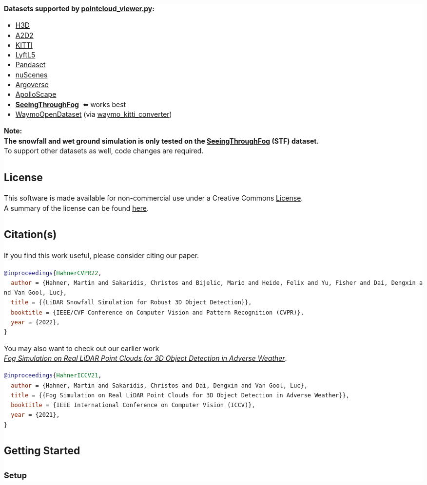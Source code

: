 **Datasets supported by [pointcloud_viewer.py](pointcloud_viewer.py):**
- [H3D](https://usa.honda-ri.com/H3D)
- [A2D2](https://www.a2d2.audi/a2d2/en.html)
- [KITTI](http://www.cvlibs.net/datasets/kitti/eval_object.php?obj_benchmark=3d)
- [LyftL5](https://self-driving.lyft.com/level5/prediction/)
- [Pandaset](https://pandaset.org/)
- [nuScenes](https://www.nuscenes.org/nuscenes)
- [Argoverse](https://www.argoverse.org/data.html#tracking-link)
- [ApolloScape](http://apolloscape.auto/tracking.html)
- **[SeeingThroughFog](https://www.cs.princeton.edu/~fheide/AdverseWeatherFusion/)** &nbsp;:arrow_left: works best
- [WaymoOpenDataset](https://waymo.com/open/) (via [waymo_kitti_converter](https://github.com/caizhongang/waymo_kitti_converter))

**Note: <br> The snowfall and wet ground simulation is only tested on the [SeeingThroughFog](https://www.cs.princeton.edu/~fheide/AdverseWeatherFusion/) (STF) dataset.** <br>
To support other datasets as well, code changes are required.

## License

This software is made available for non-commercial use under a Creative Commons [License](LICENSE).<br>
A summary of the license can be found [here](https://creativecommons.org/licenses/by-nc/4.0/).


## Citation(s)

If you find this work useful, please consider citing our paper.
```bibtex
@inproceedings{HahnerCVPR22,
  author = {Hahner, Martin and Sakaridis, Christos and Bijelic, Mario and Heide, Felix and Yu, Fisher and Dai, Dengxin and Van Gool, Luc},
  title = {{LiDAR Snowfall Simulation for Robust 3D Object Detection}},
  booktitle = {IEEE/CVF Conference on Computer Vision and Pattern Recognition (CVPR)},
  year = {2022},
}
```
You may also want to check out our earlier work <br>
[*Fog Simulation on Real LiDAR Point Clouds for 3D Object Detection in Adverse Weather*](https://github.com/MartinHahner/LiDAR_fog_sim).

```bibtex
@inproceedings{HahnerICCV21,
  author = {Hahner, Martin and Sakaridis, Christos and Dai, Dengxin and Van Gool, Luc},
  title = {{Fog Simulation on Real LiDAR Point Clouds for 3D Object Detection in Adverse Weather}},
  booktitle = {IEEE International Conference on Computer Vision (ICCV)},
  year = {2021},
}
```

## Getting Started

### Setup
